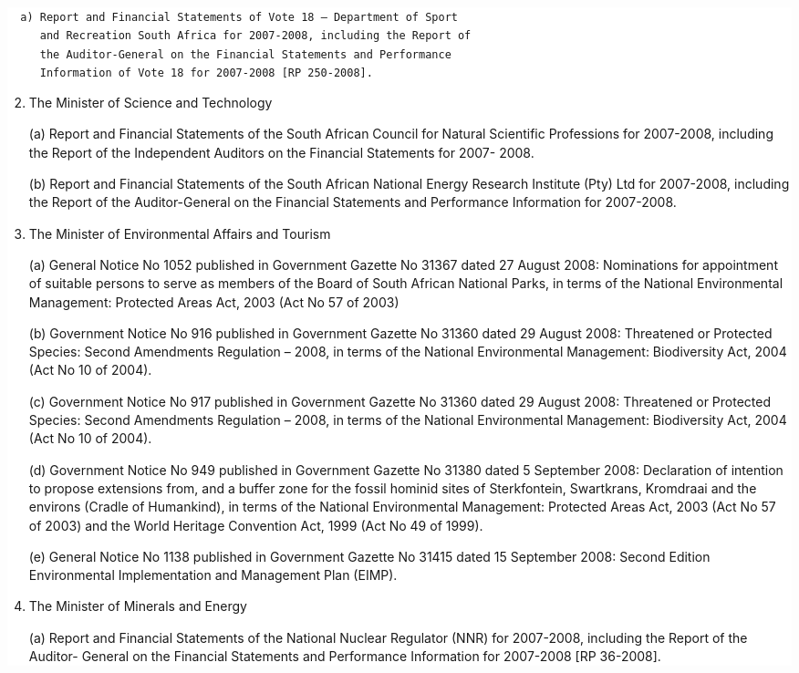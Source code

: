       a) Report and Financial Statements of Vote 18 – Department of Sport
         and Recreation South Africa for 2007-2008, including the Report of
         the Auditor-General on the Financial Statements and Performance
         Information of Vote 18 for 2007-2008 [RP 250-2008].
2.    The Minister of Science and Technology

      (a)   Report and Financial Statements of the South African Council for
         Natural Scientific Professions for 2007-2008, including the Report
         of the Independent Auditors on the Financial Statements for 2007-
         2008.

      (b)   Report and Financial Statements of the South African National
         Energy Research Institute (Pty) Ltd for 2007-2008, including the
         Report of the Auditor-General on the Financial Statements and
         Performance Information for 2007-2008.

3.    The Minister of Environmental Affairs and Tourism

      (a)   General Notice No 1052 published in Government Gazette No 31367
         dated 27 August 2008: Nominations for appointment of suitable
         persons to serve as members of the Board of South African National
         Parks, in terms of the National Environmental Management: Protected
         Areas Act, 2003 (Act No 57 of 2003)

      (b)   Government Notice No 916 published in Government Gazette No
         31360 dated 29 August 2008: Threatened or Protected Species: Second
         Amendments Regulation – 2008, in terms of the National
         Environmental Management: Biodiversity Act, 2004 (Act No 10 of
         2004).

      (c)   Government Notice No 917 published in Government Gazette No
         31360 dated 29 August 2008: Threatened or Protected Species: Second
         Amendments Regulation – 2008, in terms of the National
         Environmental Management: Biodiversity Act, 2004 (Act No 10 of
         2004).

      (d)   Government Notice No 949 published in Government Gazette No
         31380 dated 5 September 2008: Declaration of intention to propose
         extensions from, and a buffer zone for the fossil hominid sites of
         Sterkfontein, Swartkrans, Kromdraai and the environs (Cradle of
         Humankind), in terms of the National Environmental Management:
         Protected Areas Act, 2003 (Act No 57 of 2003) and the World
         Heritage Convention Act, 1999 (Act No 49 of 1999).


      (e)   General Notice No 1138 published in Government Gazette No 31415
         dated 15 September 2008: Second Edition Environmental
         Implementation and Management Plan (EIMP).

4.    The Minister of Minerals and Energy

      (a)   Report and Financial Statements of the National Nuclear
         Regulator (NNR) for 2007-2008, including the Report of the Auditor-
         General on the Financial Statements and Performance Information for
         2007-2008 [RP 36-2008].
